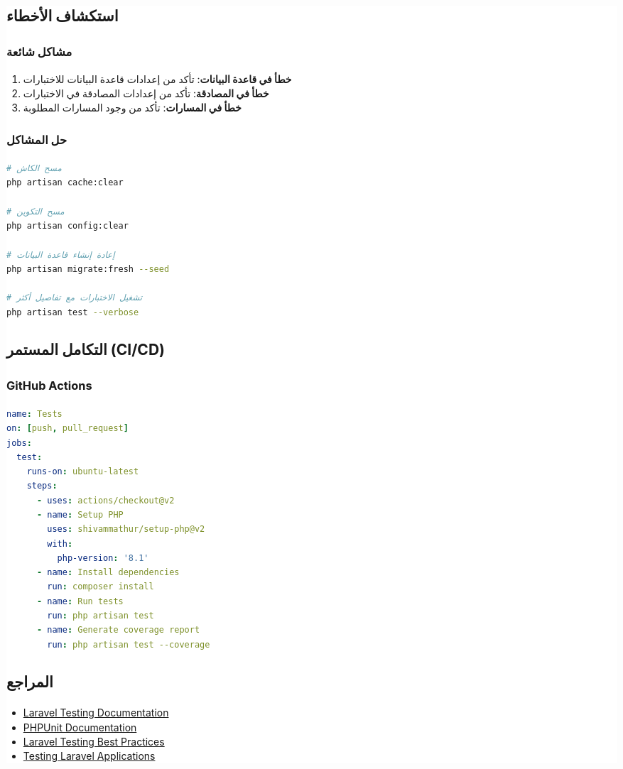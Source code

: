 ## استكشاف الأخطاء

### مشاكل شائعة
1. **خطأ في قاعدة البيانات**: تأكد من إعدادات قاعدة البيانات للاختبارات
2. **خطأ في المصادقة**: تأكد من إعدادات المصادقة في الاختبارات
3. **خطأ في المسارات**: تأكد من وجود المسارات المطلوبة

### حل المشاكل
```bash
# مسح الكاش
php artisan cache:clear

# مسح التكوين
php artisan config:clear

# إعادة إنشاء قاعدة البيانات
php artisan migrate:fresh --seed

# تشغيل الاختبارات مع تفاصيل أكثر
php artisan test --verbose
```

## التكامل المستمر (CI/CD)

### GitHub Actions
```yaml
name: Tests
on: [push, pull_request]
jobs:
  test:
    runs-on: ubuntu-latest
    steps:
      - uses: actions/checkout@v2
      - name: Setup PHP
        uses: shivammathur/setup-php@v2
        with:
          php-version: '8.1'
      - name: Install dependencies
        run: composer install
      - name: Run tests
        run: php artisan test
      - name: Generate coverage report
        run: php artisan test --coverage
```

## المراجع

- [Laravel Testing Documentation](https://laravel.com/docs/testing)
- [PHPUnit Documentation](https://phpunit.de/documentation.html)
- [Laravel Testing Best Practices](https://laravel.com/docs/testing#best-practices)
- [Testing Laravel Applications](https://laravel.com/docs/testing#testing-laravel-applications)
